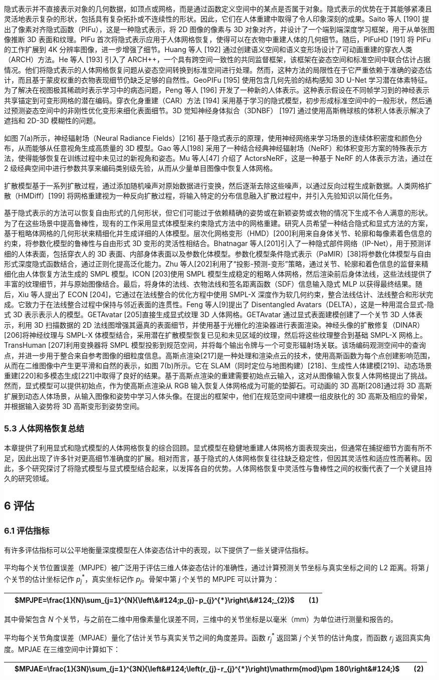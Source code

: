 隐式表示并不直接表示对象的几何数据，如顶点或网格，而是通过函数定义空间中的某点是否属于对象。隐式表示的优势在于其能够紧凑且灵活地表示复杂的形状，包括具有复杂拓扑或不连续性的形状。因此，它们在人体重建中取得了令人印象深刻的成果。Saito 等人 [190] 提出了像素对齐隐式函数（PIFu），这是一种隐式表示，将 2D 图像的像素与 3D 对象对齐，并设计了一个端到端深度学习框架，用于从单张图像推断 3D 表面和纹理。PIFu 首次将隐式表示应用于人体网格恢复，使得可以在衣物中重建人体的几何细节。随后，PIFuHD [191] 将 PIFu 的工作扩展到 4K 分辨率图像，进一步增强了细节。Huang 等人 [192] 通过创建语义空间和语义变形场设计了可动画重建的穿衣人类（ARCH）方法。He 等人 [193] 引入了 ARCH++，一个具有跨空间一致性的共同监督框架，该框架在姿态空间和标准空间中联合估计占据情况。他们将隐式表示的人体网格恢复问题从姿态空间转换到标准空间进行处理。然而，这种方法的局限性在于它严重依赖于准确的姿态估计，而且基于蒙皮权重的衣物表现细节仍缺乏足够的自然性。GeoPIFu [195] 使用包含几何先验的结构感知 3D U-Net 学习潜在体素特征。为了解决在视图极其稀疏时表示学习中的病态问题，Peng 等人 [196] 开发了一种新的人体表示。这种表示假设在不同帧学习到的神经表示共享锚定到可变形网格的潜在编码。穿衣化身重建（CAR）方法 [194] 采用基于学习的隐式模型，初步形成标准空间中的一般形状，然后通过预测姿态空间中的非刚性优化变形来细化表面细节。3D 觉知神经身体拟合（3DNBF） [197] 通过使用高斯椭球核的体积人体表示解决了遮挡和 2D-3D 模糊性的问题。

如图 7(a)所示，神经辐射场（Neural Radiance Fields）[216] 基于隐式表示的原理，使用神经网络来学习场景的连续体积密度和颜色分布，从而能够从任意视角生成高质量的 3D 模型。Gao 等人[198] 采用了一种结合经典神经辐射场（NeRF）和体积变形方案的特殊表示方法，使得能够恢复在训练过程中未见过的新视角和姿态。Mu 等人[47] 介绍了 ActorsNeRF，这是一种基于 NeRF 的人体表示方法，通过在 2 级经典空间中进行参数共享来编码类别级先验，从而从少量单目图像中恢复人体网格。

扩散模型基于一系列扩散过程，通过添加随机噪声对原始数据进行变换，然后逐渐去除这些噪声，以通过反向过程生成新数据。人类网格扩散（HMDiff）[199] 将网格重建视为一种反向扩散过程，将输入特定的分布信息融入扩散过程中，并引入先验知识以简化任务。

基于隐式表示的方法可以恢复自由形式的几何形状，但它们可能过于依赖精确的姿势或在新颖姿势或衣物的情况下生成不令人满意的形状。为了在这些场景中提高鲁棒性，现有的工作采用显式体模型来约束隐式方法中的网格重建。研究人员希望一种结合隐式和显式方法的方案，基于粗略体网格的几何形状来精细化并生成详细的人体模型。层次化网格变形（HMD）[200]利用来自身体关节、轮廓和每像素着色信息的约束，将参数化模型的鲁棒性与自由形式 3D 变形的灵活性相结合。Bhatnagar 等人[201]引入了一种隐式部件网络（IP-Net），用于预测详细的人体表面，包括穿衣人的 3D 表面、内部身体表面以及参数化体模型。参数化模型条件隐式表示（PaMIR）[38]将参数化体模型与自由形式深度隐式函数结合，通过正则化提高泛化能力。Zhu 等人[202]利用了“投影-预测-变形”策略，通过关节、轮廓和着色信息的监督来精细化由人体恢复方法生成的 SMPL 模型。ICON [203]使用 SMPL 模型生成稳定的粗略人体网格，然后渲染前后身体法线，这些法线提供了丰富的纹理细节，并与原始图像结合。最后，将身体的法线、衣物法线和签名距离函数（SDF）信息输入隐式 MLP 以获得最终结果。随后，Xiu 等人提出了 ECON [204]，它通过在法线整合的优化方程中使用 SMPL-X 深度作为软几何约束，整合法线估计、法线整合和形状完成。它致力于在法线整合过程中保持与邻近表面的连贯性。Feng 等人[9]提出了 Disentangled Avatars（DELTA），这是一种用混合显式-隐式 3D 表示表示人的模型。GETAvatar [205]直接生成显式纹理 3D 人体网格。GETAvatar 通过显式表面建模创建了一个关节 3D 人体表示，利用 3D 扫描数据的 2D 法线图增强其逼真的表面细节，并使用基于光栅化的渲染器进行表面渲染。神经头像的扩散修复（DINAR）[206]将神经纹理与 SMPL-X 体模型结合，采用潜在扩散模型恢复已见和未见区域的纹理，然后将这些纹理整合到基础 SMPL-X 网格上。TransHuman [207]利用变换器将 SMPL 模型投影到规范空间，并将每个输出令牌与一个可变形辐射场关联。该场编码观测空间中的查询点，并进一步用于整合来自参考图像的细粒度信息。高斯点渲染[217]是一种处理和渲染点云的技术，使用高斯函数为每个点创建影响范围，从而在二维图像中产生更平滑和自然的表示，如图 7(b)所示。它在 SLAM（同时定位与地图构建）[218]、生成性人体建模[219]、动态场景重建[220]和多模态生成[221]中取得了良好的结果。基于高斯点渲染的重建需要初始点云输入，这对从图像输入恢复人体网格提出了挑战。然而，显式模型可以提供初始点，作为使高斯点渲染从 RGB 输入恢复人体网格成为可能的垫脚石。可动画的 3D 高斯[208]通过将 3D 高斯扩展到动态人体场景，从输入图像和姿势中学习人体头像。在提出的框架中，他们在规范空间中建模一组皮肤化的 3D 高斯及相应的骨架，并根据输入姿势将 3D 高斯变形到姿势空间。

### 5.3 人体网格恢复总结

本章提供了利用显式和隐式模型的人体网格恢复的综合回顾。显式模型在稳健地重建人体网格方面表现突出，但通常在捕捉细节方面有所不足，因此出现了许多针对更高细节准确度的扩展。相对而言，基于隐式的人体网格恢复往往缺乏稳定性，但因其灵活性和适应性而著称。因此，多个研究探讨了将隐式模型与显式模型结合起来，以发挥各自的优势。人体网格恢复中灵活性与鲁棒性之间的权衡代表了一个关键且持久的研究领域。

## 6 评估

### 6.1 评估指标

有许多评估指标可以公平地衡量深度模型在人体姿态估计中的表现，以下提供了一些关键评估指标。

平均每个关节位置误差（MPJPE）被广泛用于评估三维人体姿态估计的准确性，通过计算预测关节坐标与真实坐标之间的 L2 距离。将第 $j$ 个关节的估计坐标记作 $p_{j}^{*}$，真实坐标记作 $p_{j}$。骨架中第 $j$ 个关节的 MPJPE 可以计算为：

|  | $MPJPE=\frac{1}{N}\sum_{j=1}^{N}{\left\&#124;p_{j}-p_{j}^{*}\right\&#124;_{2}}$ |  | (1) |
| --- | --- | --- | --- |

其中骨架包含 $N$ 个关节，与之前在二维中用像素量化误差不同，三维中的关节坐标是以毫米（mm）为单位进行测量和报告的。

平均每个关节角度误差（MPJAE）量化了估计关节与真实关节之间的角度差异。函数 $r_{j}^{*}$ 返回第 $j$ 个关节的估计角度，而函数 $r_{j}$ 返回真实角度。MPJAE 在三维空间中计算如下：

|  | $MPJAE=\frac{1}{3N}\sum_{j=1}^{3N}{\left&#124;\left(r_{j}-r_{j}^{*}\right)\mathrm{mod}\pm 180\right&#124;}$ |  | (2) |
| --- | --- | --- | --- |
